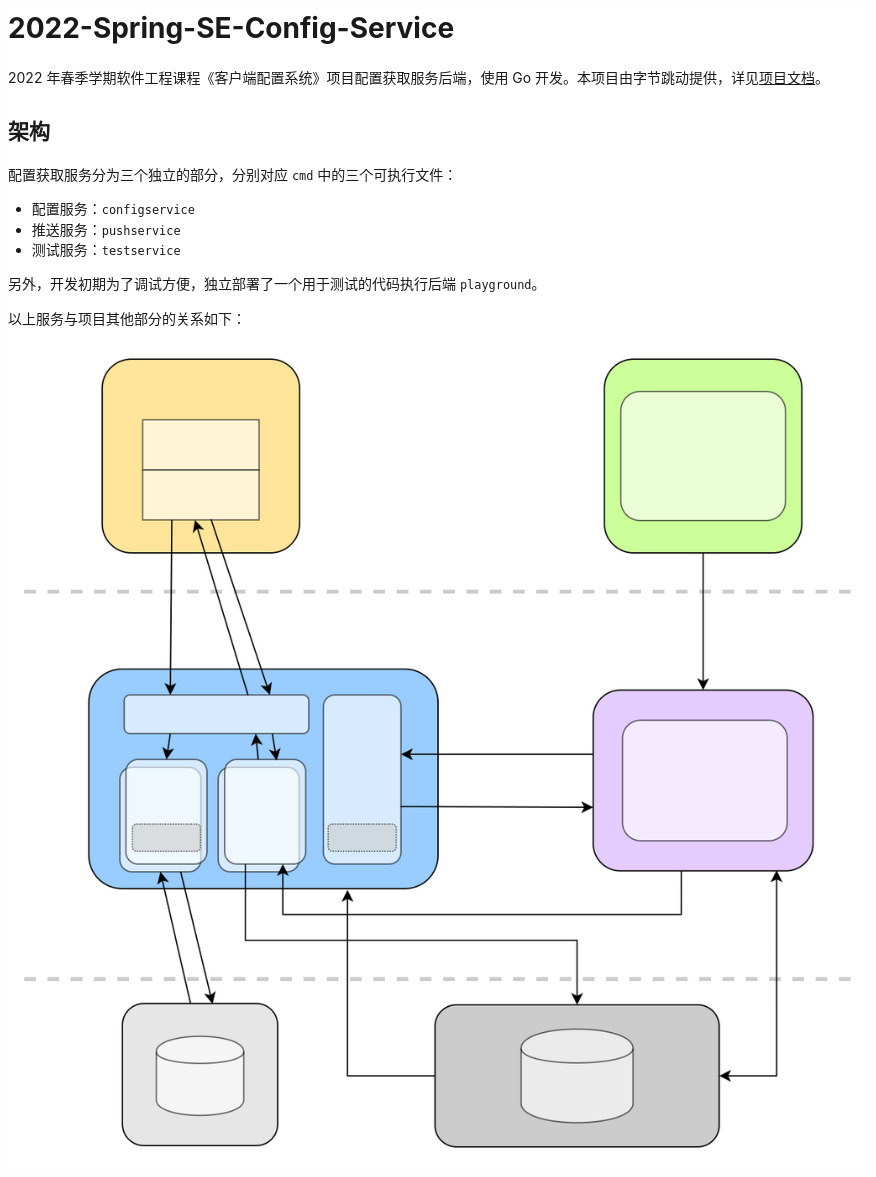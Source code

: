 # 2022-Spring-SE-Config-Service

2022 年春季学期软件工程课程《客户端配置系统》项目配置获取服务后端，使用 Go 开发。本项目由字节跳动提供，详见[项目文档](https://bytedance.feishu.cn/docs/doccnfC6Mu2XVxaXL6MJNy6alFg)。

## 架构

配置获取服务分为三个独立的部分，分别对应 `cmd` 中的三个可执行文件：

- 配置服务：`configservice`
- 推送服务：`pushservice`
- 测试服务：`testservice`

另外，开发初期为了调试方便，独立部署了一个用于测试的代码执行后端 `playground`。

以上服务与项目其他部分的关系如下：


<img src="assets/architecture.svg" style="background-color:#ffffff55;"/>
